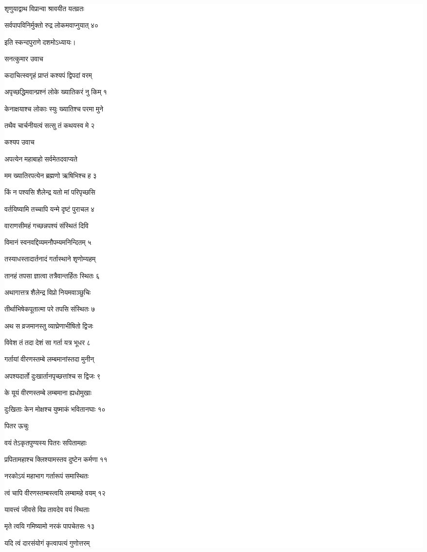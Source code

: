शृणुयाद्वाथ विप्रान्वा श्रावयीत यतव्रतः

सर्वपापविनिर्मुक्तो रुद्र लोकमवाप्नुयात् ४०

इति स्कन्दपुराणे दशमोऽध्यायः।  
 

सनत्कुमार उवाच

कदाचित्स्वगृहं प्राप्तं कश्यपं द्विपदां वरम्

अपृच्छद्धिमवान्प्रश्नं लोके ख्यातिकरं नु किम् १

केनाक्षयाश्च लोकाः स्युः ख्यातिश्च परमा मुने

तथैव चार्चनीयत्वं सत्सु तं कथयस्व मे २

कश्यप उवाच

अपत्येन महाबाहो सर्वमेतदवाप्यते

मम ख्यातिरपत्येन ब्रह्मणो ऋषिभिश्च ह ३

किं न पश्यसि शैलेन्द्र यतो मां परिपृच्छसि

वर्तयिष्यामि तच्चापि यन्मे दृष्टं पुराचल ४

वाराणसीमहं गच्छन्नपश्यं संस्थितं दिवि

विमानं स्वनवद्दिव्यमनौपम्यमनिन्दितम् ५

तस्याधस्तादार्तनादं गर्तास्थाने शृणोम्यहम्

तानहं तपसा ज्ञात्वा तत्रैवान्तर्हितः स्थितः ६

अथागात्तत्र शैलेन्द्र विप्रो नियमवाञ्छुचिः

तीर्थाभिषेकपूतात्मा परे तपसि संस्थितः ७

अथ स व्रजमानस्तु व्याघ्रेणाभीषितो द्विजः

विवेश तं तदा देशं सा गर्ता यत्र भूधर ८

गर्तायां वीरणस्तम्बे लम्बमानांस्तदा मुनीन्

अपश्यदार्तो दुःखार्तानपृच्छत्तांश्च स द्विजः ९

के यूयं वीरणस्तम्बे लम्बमाना ह्यधोमुखाः

दुःखिताः केन मोक्षश्च युष्माकं भवितानघाः १०

पितर ऊचुः

वयं तेऽकृतपुण्यस्य पितरः सपितामहाः

प्रपितामहाश्च क्लिश्यामस्तव दुष्टेन कर्मणा ११

नरकोऽयं महाभाग गर्तारूपं समास्थितः

त्वं चापि वीरणस्तम्बस्त्वयि लम्बामहे वयम् १२

यावत्त्वं जीवसे विप्र तावदेव वयं स्थिताः

मृते त्वयि गमिष्यामो नरकं पापचेतसः १३

यदि त्वं दारसंयोगं कृत्वापत्यं गुणोत्तरम्
